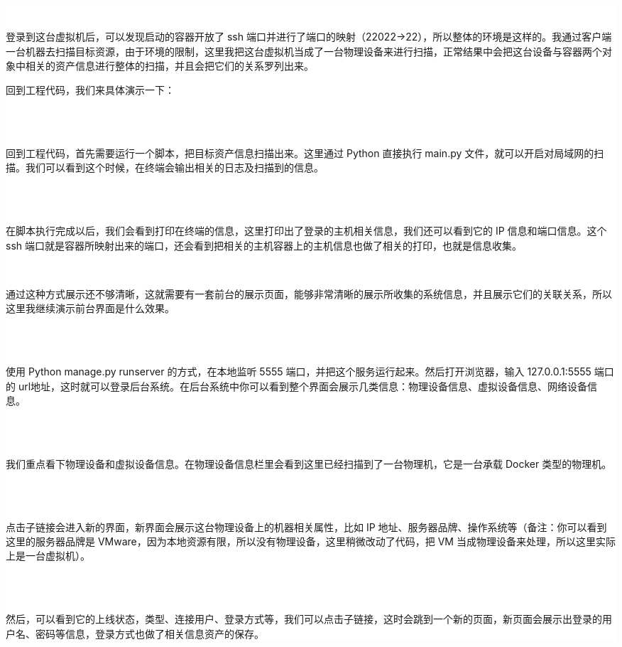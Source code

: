 <Image alt="" src="https://s0.lgstatic.com/i/image3/M01/78/05/CgpOIF5zJpKAM5HDAARNAa2lrTA683.png"/>

<br />

登录到这台虚拟机后，可以发现启动的容器开放了 ssh 端口并进行了端口的映射（22022-\>22），所以整体的环境是这样的。我通过客户端一台机器去扫描目标资源，由于环境的限制，这里我把这台虚拟机当成了一台物理设备来进行扫描，正常结果中会把这台设备与容器两个对象中相关的资产信息进行整体的扫描，并且会把它们的关系罗列出来。

回到工程代码，我们来具体演示一下：

<br />

<Image alt="" src="https://s0.lgstatic.com/i/image3/M01/78/06/Cgq2xl5zJpKALeVmAAJNcMymoDg695.png"/>

<br />

回到工程代码，首先需要运行一个脚本，把目标资产信息扫描出来。这里通过 Python 直接执行 main.py 文件，就可以开启对局域网的扫描。我们可以看到这个时候，在终端会输出相关的日志及扫描到的信息。

<br />

<Image alt="" src="https://s0.lgstatic.com/i/image3/M01/78/05/CgpOIF5zJpKALpfAAAKrgiK7cBE082.png"/>

<br />

在脚本执行完成以后，我们会看到打印在终端的信息，这里打印出了登录的主机相关信息，我们还可以看到它的 IP 信息和端口信息。这个 ssh 端口就是容器所映射出来的端口，还会看到把相关的主机容器上的主机信息也做了相关的打印，也就是信息收集。

<br />

通过这种方式展示还不够清晰，这就需要有一套前台的展示页面，能够非常清晰的展示所收集的系统信息，并且展示它们的关联关系，所以这里我继续演示前台界面是什么效果。

<br />

<Image alt="" src="https://s0.lgstatic.com/i/image3/M01/78/06/Cgq2xl5zJpOAfJ37AAKKZIal5Ks938.png"/>

<br />

使用 Python manage.py runserver 的方式，在本地监听 5555 端口，并把这个服务运行起来。然后打开浏览器，输入 127.0.0.1:5555 端口的 url地址，这时就可以登录后台系统。在后台系统中你可以看到整个界面会展示几类信息：物理设备信息、虚拟设备信息、网络设备信息。

<br />

<Image alt="" src="https://s0.lgstatic.com/i/image3/M01/78/05/CgpOIF5zJpOALuvRAACLq9bGI6I552.png"/>

<br />

我们重点看下物理设备和虚拟设备信息。在物理设备信息栏里会看到这里已经扫描到了一台物理机，它是一台承载 Docker 类型的物理机。

<br />

<Image alt="" src="https://s0.lgstatic.com/i/image3/M01/78/06/Cgq2xl5zJpOAcCmiAAKjQ3sBmI8075.png"/>

<br />

点击子链接会进入新的界面，新界面会展示这台物理设备上的机器相关属性，比如 IP 地址、服务器品牌、操作系统等（备注：你可以看到这里的服务器品牌是 VMware，因为本地资源有限，所以没有物理设备，这里稍微改动了代码，把 VM 当成物理设备来处理，所以这里实际上是一台虚拟机）。

<br />

<Image alt="" src="https://s0.lgstatic.com/i/image3/M01/78/05/CgpOIF5zJpOAGCFGAALdX5_qU6o957.png"/>

<br />

然后，可以看到它的上线状态，类型、连接用户、登录方式等，我们可以点击子链接，这时会跳到一个新的页面，新页面会展示出登录的用户名、密码等信息，登录方式也做了相关信息资产的保存。
